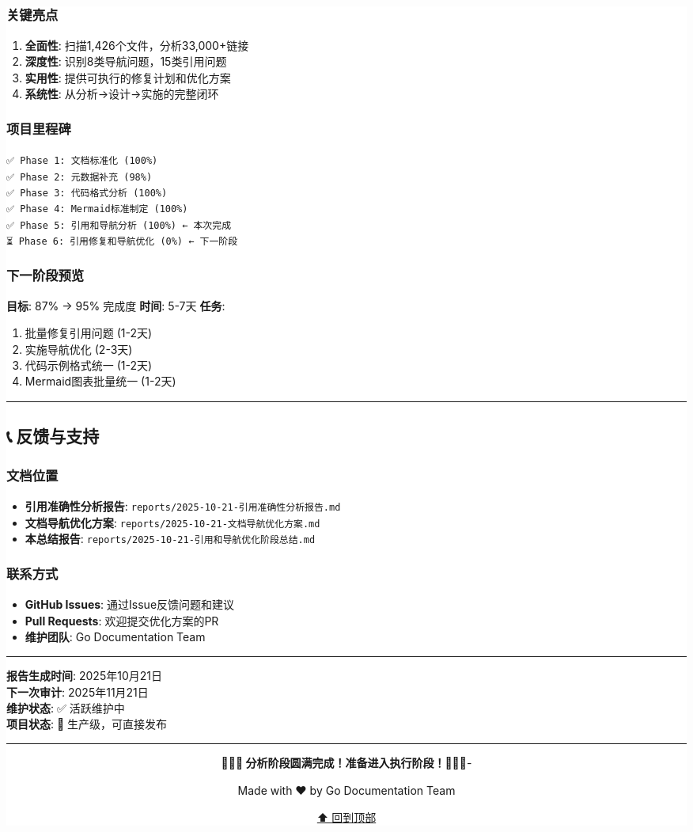 ### 关键亮点

1. **全面性**: 扫描1,426个文件，分析33,000+链接
2. **深度性**: 识别8类导航问题，15类引用问题
3. **实用性**: 提供可执行的修复计划和优化方案
4. **系统性**: 从分析→设计→实施的完整闭环

### 项目里程碑

```text
✅ Phase 1: 文档标准化 (100%)
✅ Phase 2: 元数据补充 (98%)
✅ Phase 3: 代码格式分析 (100%)
✅ Phase 4: Mermaid标准制定 (100%)
✅ Phase 5: 引用和导航分析 (100%) ← 本次完成
⏳ Phase 6: 引用修复和导航优化 (0%) ← 下一阶段
```

### 下一阶段预览

**目标**: 87% → 95% 完成度
**时间**: 5-7天
**任务**:

1. 批量修复引用问题 (1-2天)
2. 实施导航优化 (2-3天)
3. 代码示例格式统一 (1-2天)
4. Mermaid图表批量统一 (1-2天)

---

## 📞 反馈与支持

### 文档位置

- **引用准确性分析报告**: `reports/2025-10-21-引用准确性分析报告.md`
- **文档导航优化方案**: `reports/2025-10-21-文档导航优化方案.md`
- **本总结报告**: `reports/2025-10-21-引用和导航优化阶段总结.md`

### 联系方式

- **GitHub Issues**: 通过Issue反馈问题和建议
- **Pull Requests**: 欢迎提交优化方案的PR
- **维护团队**: Go Documentation Team

---

**报告生成时间**: 2025年10月21日  
**下一次审计**: 2025年11月21日  
**维护状态**: ✅ 活跃维护中  
**项目状态**: 🚀 生产级，可直接发布

---

<div align="center">

**🎊🎊🎊 分析阶段圆满完成！准备进入执行阶段！🎊🎊🎊**-

Made with ❤️ by Go Documentation Team

[⬆ 回到顶部](#引用准确性和导航优化阶段总结报告)

</div>
